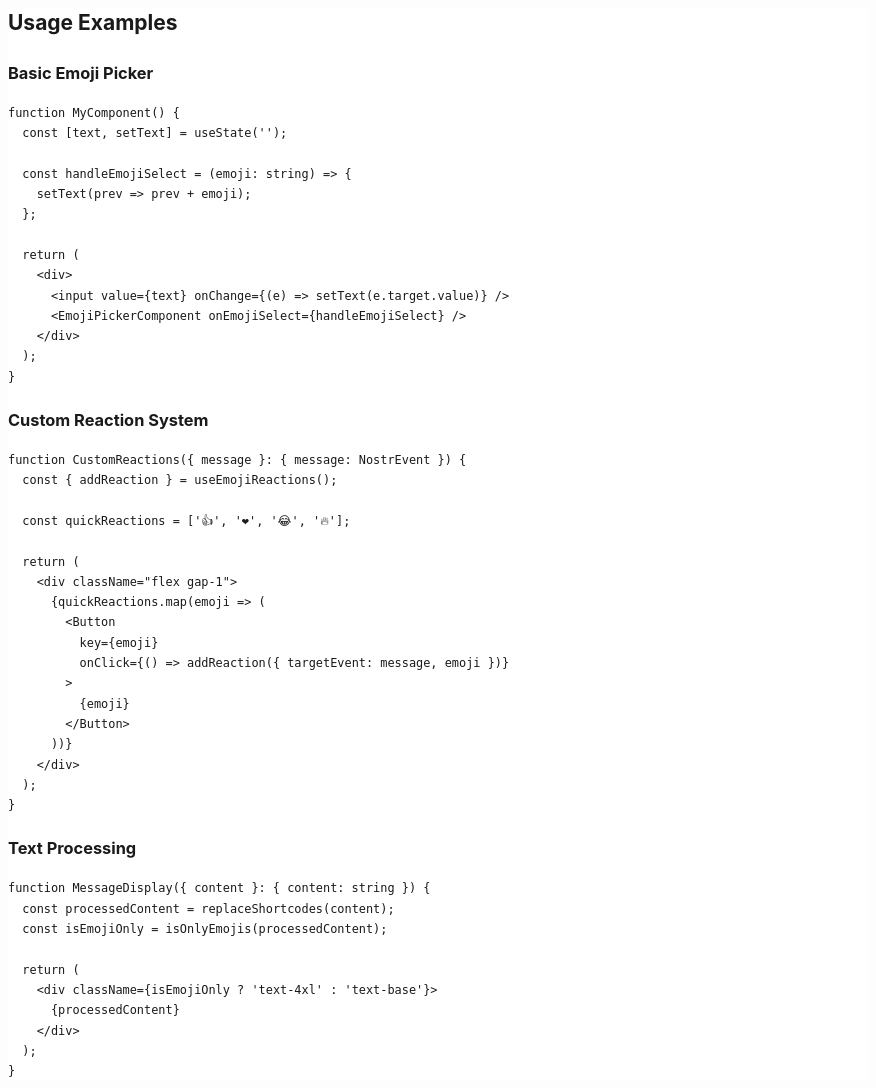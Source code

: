 ## Usage Examples

### Basic Emoji Picker

```tsx
function MyComponent() {
  const [text, setText] = useState('');

  const handleEmojiSelect = (emoji: string) => {
    setText(prev => prev + emoji);
  };

  return (
    <div>
      <input value={text} onChange={(e) => setText(e.target.value)} />
      <EmojiPickerComponent onEmojiSelect={handleEmojiSelect} />
    </div>
  );
}
```

### Custom Reaction System

```tsx
function CustomReactions({ message }: { message: NostrEvent }) {
  const { addReaction } = useEmojiReactions();

  const quickReactions = ['👍', '❤️', '😂', '🔥'];

  return (
    <div className="flex gap-1">
      {quickReactions.map(emoji => (
        <Button
          key={emoji}
          onClick={() => addReaction({ targetEvent: message, emoji })}
        >
          {emoji}
        </Button>
      ))}
    </div>
  );
}
```

### Text Processing

```tsx
function MessageDisplay({ content }: { content: string }) {
  const processedContent = replaceShortcodes(content);
  const isEmojiOnly = isOnlyEmojis(processedContent);

  return (
    <div className={isEmojiOnly ? 'text-4xl' : 'text-base'}>
      {processedContent}
    </div>
  );
}
```
